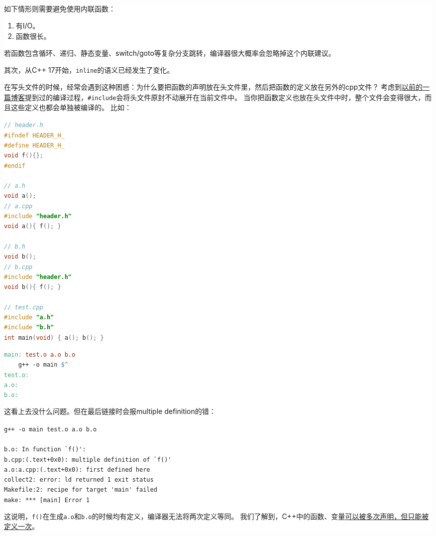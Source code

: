如下情形则需要避免使用内联函数：

1. 有I/O。
2. 函数很长。

若函数包含循环、递归、静态变量、switch/goto等复杂分支跳转，编译器很大概率会忽略掉这个内联建议。


其次，从C++ 17开始，`inline`的语义已经发生了变化。

在写头文件的时候，经常会遇到这种困惑：为什么要把函数的声明放在头文件里，然后把函数的定义放在另外的cpp文件？
考虑到[以前的一篇博客](2015-08-22-重学C++(二).markdown)提到过的编译过程，`#include`会将头文件原封不动展开在当前文件中。
当你把函数定义也放在头文件中时，整个文件会变得很大，而且这些定义也都会单独被编译的。
比如：
```cpp
// header.h
#ifndef HEADER_H_
#define HEADER_H_
void f(){};
#endif

// a.h
void a();
// a.cpp
#include "header.h"
void a(){ f(); }

// b.h
void b();
// b.cpp
#include "header.h"
void b(){ f(); }

// test.cpp
#include "a.h"
#include "b.h"
int main(void) { a(); b(); }
```
```makefile
main: test.o a.o b.o
    g++ -o main $^
test.o:
a.o:
b.o:
```
这看上去没什么问题。但在最后链接时会报multiple definition的错：
```
g++ -o main test.o a.o b.o

b.o: In function `f()':
b.cpp:(.text+0x0): multiple definition of `f()'
a.o:a.cpp:(.text+0x0): first defined here
collect2: error: ld returned 1 exit status
Makefile:2: recipe for target 'main' failed
make: *** [main] Error 1
```
这说明，`f()`在生成`a.o`和`b.o`的时候均有定义，编译器无法将两次定义等同。
我们了解到，C++中的函数、变量[可以被多次声明，但只能被定义一次](https://en.cppreference.com/w/cpp/language/definition)。
